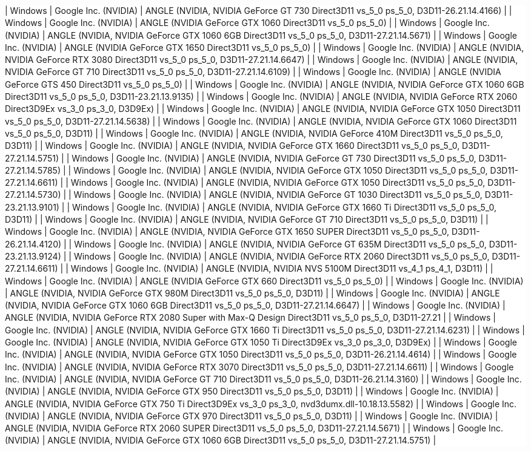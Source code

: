 | Windows | Google Inc. (NVIDIA) | ANGLE (NVIDIA, NVIDIA GeForce GT 730 Direct3D11 vs\_5\_0 ps\_5\_0, D3D11-26.21.14.4166) |
| Windows | Google Inc. (NVIDIA) | ANGLE (NVIDIA GeForce GTX 1060 Direct3D11 vs\_5\_0 ps\_5\_0) |
| Windows | Google Inc. (NVIDIA) | ANGLE (NVIDIA, NVIDIA GeForce GTX 1060 6GB Direct3D11 vs\_5\_0 ps\_5\_0, D3D11-27.21.14.5671) |
| Windows | Google Inc. (NVIDIA) | ANGLE (NVIDIA GeForce GTX 1650 Direct3D11 vs\_5\_0 ps\_5\_0) |
| Windows | Google Inc. (NVIDIA) | ANGLE (NVIDIA, NVIDIA GeForce RTX 3080 Direct3D11 vs\_5\_0 ps\_5\_0, D3D11-27.21.14.6647) |
| Windows | Google Inc. (NVIDIA) | ANGLE (NVIDIA, NVIDIA GeForce GT 710 Direct3D11 vs\_5\_0 ps\_5\_0, D3D11-27.21.14.6109) |
| Windows | Google Inc. (NVIDIA) | ANGLE (NVIDIA GeForce GTS 450 Direct3D11 vs\_5\_0 ps\_5\_0) |
| Windows | Google Inc. (NVIDIA) | ANGLE (NVIDIA, NVIDIA GeForce GTX 1060 6GB Direct3D11 vs\_5\_0 ps\_5\_0, D3D11-23.21.13.9135) |
| Windows | Google Inc. (NVIDIA) | ANGLE (NVIDIA, NVIDIA GeForce RTX 2060 Direct3D9Ex vs\_3\_0 ps\_3\_0, D3D9Ex) |
| Windows | Google Inc. (NVIDIA) | ANGLE (NVIDIA, NVIDIA GeForce GTX 1050 Direct3D11 vs\_5\_0 ps\_5\_0, D3D11-27.21.14.5638) |
| Windows | Google Inc. (NVIDIA) | ANGLE (NVIDIA, NVIDIA GeForce GTX 1060 Direct3D11 vs\_5\_0 ps\_5\_0, D3D11) |
| Windows | Google Inc. (NVIDIA) | ANGLE (NVIDIA, NVIDIA GeForce 410M Direct3D11 vs\_5\_0 ps\_5\_0, D3D11) |
| Windows | Google Inc. (NVIDIA) | ANGLE (NVIDIA, NVIDIA GeForce GTX 1660 Direct3D11 vs\_5\_0 ps\_5\_0, D3D11-27.21.14.5751) |
| Windows | Google Inc. (NVIDIA) | ANGLE (NVIDIA, NVIDIA GeForce GT 730 Direct3D11 vs\_5\_0 ps\_5\_0, D3D11-27.21.14.5785) |
| Windows | Google Inc. (NVIDIA) | ANGLE (NVIDIA, NVIDIA GeForce GTX 1050 Direct3D11 vs\_5\_0 ps\_5\_0, D3D11-27.21.14.6611) |
| Windows | Google Inc. (NVIDIA) | ANGLE (NVIDIA, NVIDIA GeForce GTX 1050 Direct3D11 vs\_5\_0 ps\_5\_0, D3D11-27.21.14.5730) |
| Windows | Google Inc. (NVIDIA) | ANGLE (NVIDIA, NVIDIA GeForce GT 1030 Direct3D11 vs\_5\_0 ps\_5\_0, D3D11-23.21.13.9101) |
| Windows | Google Inc. (NVIDIA) | ANGLE (NVIDIA, NVIDIA GeForce GTX 1660 Ti Direct3D11 vs\_5\_0 ps\_5\_0, D3D11) |
| Windows | Google Inc. (NVIDIA) | ANGLE (NVIDIA, NVIDIA GeForce GT 710 Direct3D11 vs\_5\_0 ps\_5\_0, D3D11) |
| Windows | Google Inc. (NVIDIA) | ANGLE (NVIDIA, NVIDIA GeForce GTX 1650 SUPER Direct3D11 vs\_5\_0 ps\_5\_0, D3D11-26.21.14.4120) |
| Windows | Google Inc. (NVIDIA) | ANGLE (NVIDIA, NVIDIA GeForce GT 635M Direct3D11 vs\_5\_0 ps\_5\_0, D3D11-23.21.13.9124) |
| Windows | Google Inc. (NVIDIA) | ANGLE (NVIDIA, NVIDIA GeForce RTX 2060 Direct3D11 vs\_5\_0 ps\_5\_0, D3D11-27.21.14.6611) |
| Windows | Google Inc. (NVIDIA) | ANGLE (NVIDIA, NVIDIA NVS 5100M Direct3D11 vs\_4\_1 ps\_4\_1, D3D11) |
| Windows | Google Inc. (NVIDIA) | ANGLE (NVIDIA GeForce GTX 660 Direct3D11 vs\_5\_0 ps\_5\_0) |
| Windows | Google Inc. (NVIDIA) | ANGLE (NVIDIA, NVIDIA GeForce GTX 980M Direct3D11 vs\_5\_0 ps\_5\_0, D3D11) |
| Windows | Google Inc. (NVIDIA) | ANGLE (NVIDIA, NVIDIA GeForce GTX 1060 6GB Direct3D11 vs\_5\_0 ps\_5\_0, D3D11-27.21.14.6647) |
| Windows | Google Inc. (NVIDIA) | ANGLE (NVIDIA, NVIDIA GeForce RTX 2080 Super with Max-Q Design Direct3D11 vs\_5\_0 ps\_5\_0, D3D11-27.21 |
| Windows | Google Inc. (NVIDIA) | ANGLE (NVIDIA, NVIDIA GeForce GTX 1660 Ti Direct3D11 vs\_5\_0 ps\_5\_0, D3D11-27.21.14.6231) |
| Windows | Google Inc. (NVIDIA) | ANGLE (NVIDIA, NVIDIA GeForce GTX 1050 Ti Direct3D9Ex vs\_3\_0 ps\_3\_0, D3D9Ex) |
| Windows | Google Inc. (NVIDIA) | ANGLE (NVIDIA, NVIDIA GeForce GTX 1050 Direct3D11 vs\_5\_0 ps\_5\_0, D3D11-26.21.14.4614) |
| Windows | Google Inc. (NVIDIA) | ANGLE (NVIDIA, NVIDIA GeForce RTX 3070 Direct3D11 vs\_5\_0 ps\_5\_0, D3D11-27.21.14.6611) |
| Windows | Google Inc. (NVIDIA) | ANGLE (NVIDIA, NVIDIA GeForce GT 710 Direct3D11 vs\_5\_0 ps\_5\_0, D3D11-26.21.14.3160) |
| Windows | Google Inc. (NVIDIA) | ANGLE (NVIDIA, NVIDIA GeForce GTX 950 Direct3D11 vs\_5\_0 ps\_5\_0, D3D11) |
| Windows | Google Inc. (NVIDIA) | ANGLE (NVIDIA, NVIDIA GeForce GTX 750 Ti Direct3D9Ex vs\_3\_0 ps\_3\_0, nvd3dumx.dll-10.18.13.5582) |
| Windows | Google Inc. (NVIDIA) | ANGLE (NVIDIA, NVIDIA GeForce GTX 970 Direct3D11 vs\_5\_0 ps\_5\_0, D3D11) |
| Windows | Google Inc. (NVIDIA) | ANGLE (NVIDIA, NVIDIA GeForce RTX 2060 SUPER Direct3D11 vs\_5\_0 ps\_5\_0, D3D11-27.21.14.5671) |
| Windows | Google Inc. (NVIDIA) | ANGLE (NVIDIA, NVIDIA GeForce GTX 1060 6GB Direct3D11 vs\_5\_0 ps\_5\_0, D3D11-27.21.14.5751) |